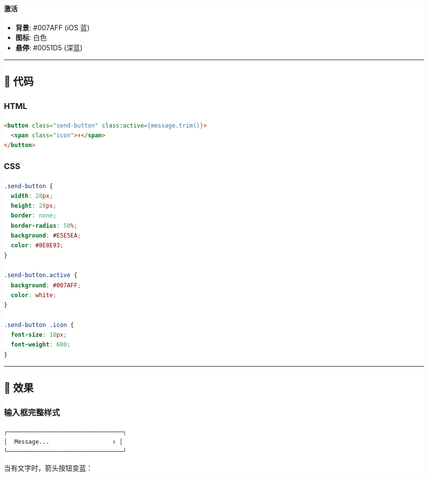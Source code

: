 #### 激活
- **背景**: #007AFF (iOS 蓝)
- **图标**: 白色
- **悬停**: #0051D5 (深蓝)

---

## 📝 代码

### HTML
```html
<button class="send-button" class:active={message.trim()}>
  <span class="icon">↑</span>
</button>
```

### CSS
```css
.send-button {
  width: 28px;
  height: 28px;
  border: none;
  border-radius: 50%;
  background: #E5E5EA;
  color: #8E8E93;
}

.send-button.active {
  background: #007AFF;
  color: white;
}

.send-button .icon {
  font-size: 18px;
  font-weight: 600;
}
```

---

## 🎯 效果

### 输入框完整样式

```
┌─────────────────────────────────┐
│  Message...                  ↑ │
└─────────────────────────────────┘
```

当有文字时，箭头按钮变蓝：
